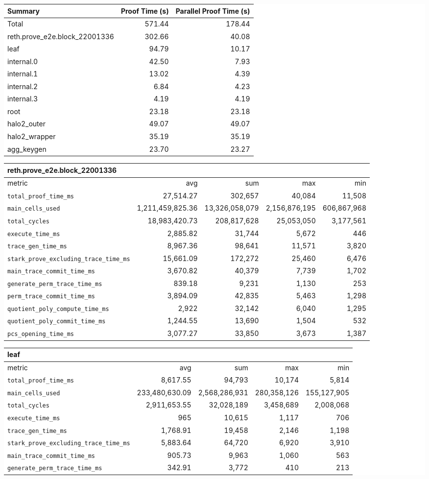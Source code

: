 | Summary | Proof Time (s) | Parallel Proof Time (s) |
|:---|---:|---:|
| Total |  571.44 |  178.44 |
| reth.prove_e2e.block_22001336 |  302.66 |  40.08 |
| leaf |  94.79 |  10.17 |
| internal.0 |  42.50 |  7.93 |
| internal.1 |  13.02 |  4.39 |
| internal.2 |  6.84 |  4.23 |
| internal.3 |  4.19 |  4.19 |
| root |  23.18 |  23.18 |
| halo2_outer |  49.07 |  49.07 |
| halo2_wrapper |  35.19 |  35.19 |
| agg_keygen |  23.70 |  23.27 |


| reth.prove_e2e.block_22001336 |||||
|:---|---:|---:|---:|---:|
|metric|avg|sum|max|min|
| `total_proof_time_ms ` |  27,514.27 |  302,657 |  40,084 |  11,508 |
| `main_cells_used     ` |  1,211,459,825.36 |  13,326,058,079 |  2,156,876,195 |  606,867,968 |
| `total_cycles        ` |  18,983,420.73 |  208,817,628 |  25,053,050 |  3,177,561 |
| `execute_time_ms     ` |  2,885.82 |  31,744 |  5,672 |  446 |
| `trace_gen_time_ms   ` |  8,967.36 |  98,641 |  11,571 |  3,820 |
| `stark_prove_excluding_trace_time_ms` |  15,661.09 |  172,272 |  25,460 |  6,476 |
| `main_trace_commit_time_ms` |  3,670.82 |  40,379 |  7,739 |  1,702 |
| `generate_perm_trace_time_ms` |  839.18 |  9,231 |  1,130 |  253 |
| `perm_trace_commit_time_ms` |  3,894.09 |  42,835 |  5,463 |  1,298 |
| `quotient_poly_compute_time_ms` |  2,922 |  32,142 |  6,040 |  1,295 |
| `quotient_poly_commit_time_ms` |  1,244.55 |  13,690 |  1,504 |  532 |
| `pcs_opening_time_ms ` |  3,077.27 |  33,850 |  3,673 |  1,387 |

| leaf |||||
|:---|---:|---:|---:|---:|
|metric|avg|sum|max|min|
| `total_proof_time_ms ` |  8,617.55 |  94,793 |  10,174 |  5,814 |
| `main_cells_used     ` |  233,480,630.09 |  2,568,286,931 |  280,358,126 |  155,127,905 |
| `total_cycles        ` |  2,911,653.55 |  32,028,189 |  3,458,689 |  2,008,068 |
| `execute_time_ms     ` |  965 |  10,615 |  1,117 |  706 |
| `trace_gen_time_ms   ` |  1,768.91 |  19,458 |  2,146 |  1,198 |
| `stark_prove_excluding_trace_time_ms` |  5,883.64 |  64,720 |  6,920 |  3,910 |
| `main_trace_commit_time_ms` |  905.73 |  9,963 |  1,060 |  563 |
| `generate_perm_trace_time_ms` |  342.91 |  3,772 |  410 |  213 |